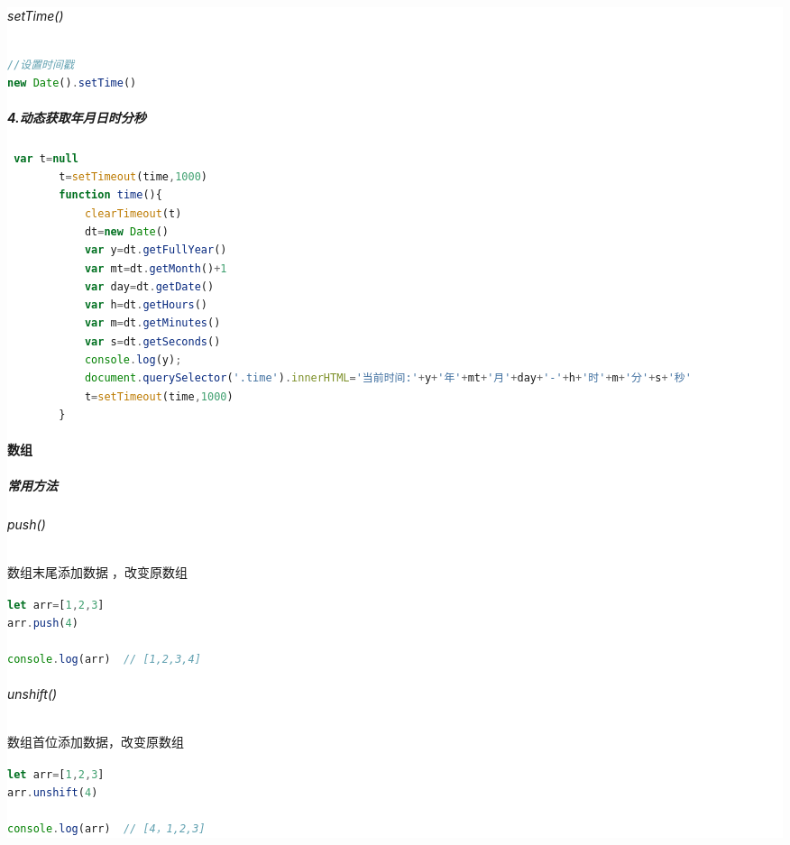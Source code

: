 ###### setTime()

```javascript
//设置时间戳
new Date().setTime()
```



##### 4.动态获取年月日时分秒

```javascript
 var t=null
        t=setTimeout(time,1000)
        function time(){
            clearTimeout(t)
            dt=new Date()
            var y=dt.getFullYear()
            var mt=dt.getMonth()+1
            var day=dt.getDate()
            var h=dt.getHours()
            var m=dt.getMinutes()
            var s=dt.getSeconds()
            console.log(y);
            document.querySelector('.time').innerHTML='当前时间:'+y+'年'+mt+'月'+day+'-'+h+'时'+m+'分'+s+'秒'
            t=setTimeout(time,1000)
        }
```



#### 数组

##### 常用方法

###### push() 

数组末尾添加数据 ，改变原数组

```javascript
let arr=[1,2,3]
arr.push(4)

console.log(arr)  // [1,2,3,4]


```



###### unshift()

数组首位添加数据，改变原数组

```javascript
let arr=[1,2,3]
arr.unshift(4)

console.log(arr)  // [4，1,2,3]
```
